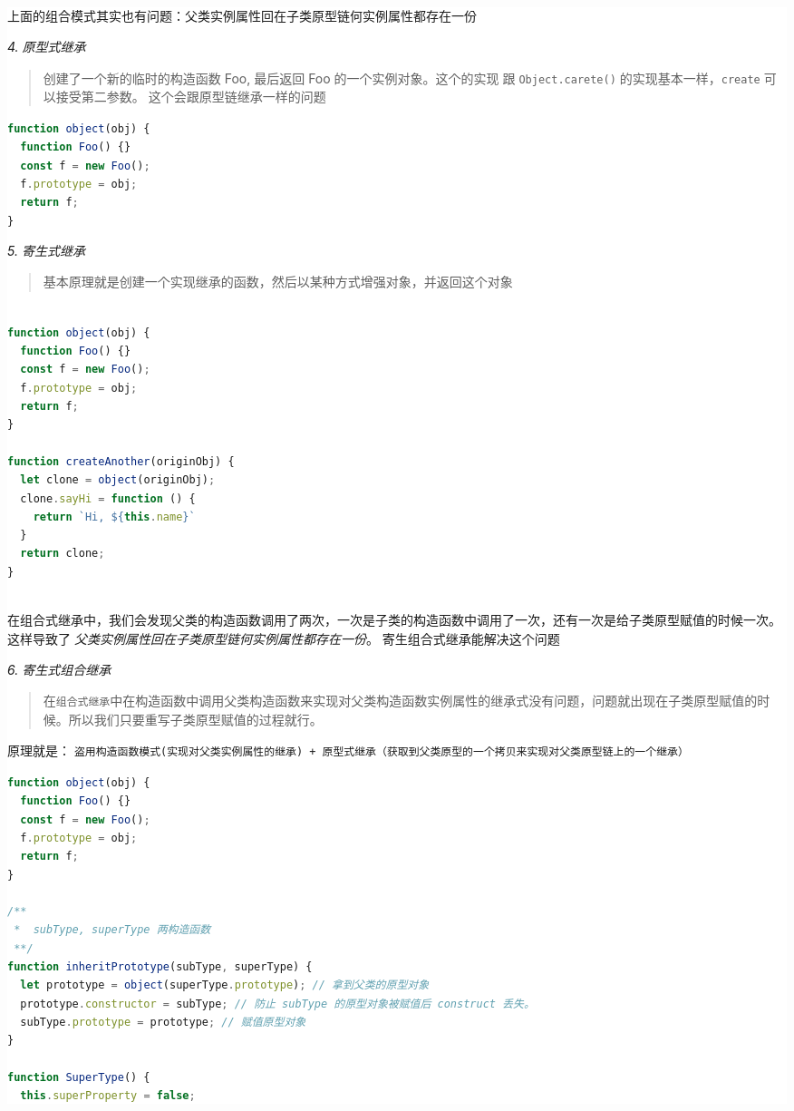 上面的组合模式其实也有问题：父类实例属性回在子类原型链何实例属性都存在一份

_4. 原型式继承_

> 创建了一个新的临时的构造函数 Foo, 最后返回 Foo 的一个实例对象。这个的实现 跟 `Object.carete()` 的实现基本一样，`create` 可以接受第二参数。
> 这个会跟原型链继承一样的问题

```js
function object(obj) {
  function Foo() {}
  const f = new Foo();
  f.prototype = obj;
  return f;
}
```

_5. 寄生式继承_

> 基本原理就是创建一个实现继承的函数，然后以某种方式增强对象，并返回这个对象

```js

function object(obj) {
  function Foo() {}
  const f = new Foo();
  f.prototype = obj;
  return f;
}

function createAnother(originObj) {
  let clone = object(originObj);
  clone.sayHi = function () {
    return `Hi, ${this.name}`
  }
  return clone;
}



```

在组合式继承中，我们会发现父类的构造函数调用了两次，一次是子类的构造函数中调用了一次，还有一次是给子类原型赋值的时候一次。
这样导致了 _父类实例属性回在子类原型链何实例属性都存在一份_。 寄生组合式继承能解决这个问题

_6. 寄生式组合继承_

> 在`组合式继承`中在构造函数中调用父类构造函数来实现对父类构造函数实例属性的继承式没有问题，问题就出现在子类原型赋值的时候。所以我们只要重写子类原型赋值的过程就行。

原理就是： `盗用构造函数模式(实现对父类实例属性的继承) + 原型式继承（获取到父类原型的一个拷贝来实现对父类原型链上的一个继承）` 

```js
function object(obj) {
  function Foo() {}
  const f = new Foo();
  f.prototype = obj;
  return f;
}

/**
 *  subType, superType 两构造函数
 **/
function inheritPrototype(subType, superType) {
  let prototype = object(superType.prototype); // 拿到父类的原型对象
  prototype.constructor = subType; // 防止 subType 的原型对象被赋值后 construct 丢失。
  subType.prototype = prototype; // 赋值原型对象
}

function SuperType() {
  this.superProperty = false;
```